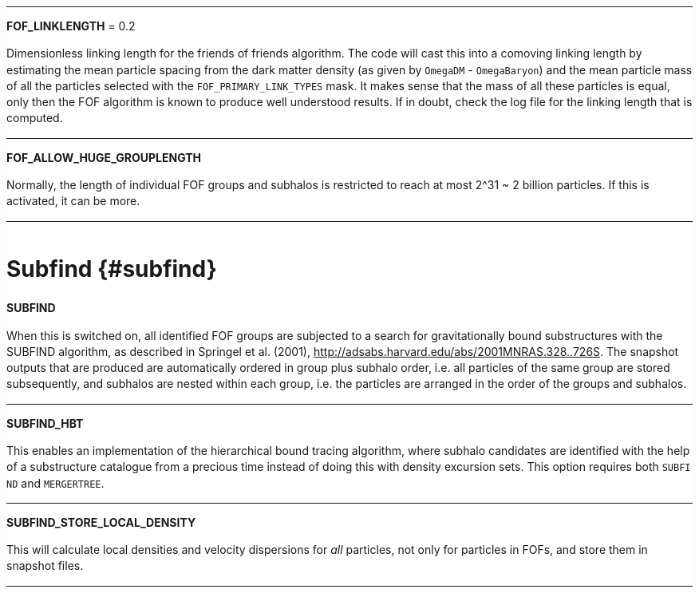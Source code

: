 -------

**FOF_LINKLENGTH** = 0.2

Dimensionless linking length for the friends of friends algorithm. The
code will cast this into a comoving linking length by estimating the
mean particle spacing from the dark matter density (as given by
`OmegaDM` - `OmegaBaryon`) and the mean particle mass of all the
particles selected with the `FOF_PRIMARY_LINK_TYPES` mask. It makes
sense that the mass of all these particles is equal, only then the FOF
algorithm is known to produce well understood results. If in doubt,
check the log file for the linking length that is computed.

-------

**FOF_ALLOW_HUGE_GROUPLENGTH**

Normally, the length of individual FOF groups and subhalos is
restricted to reach at most 2^31 ~ 2 billion particles. If this is
activated, it can be more.

-------


Subfind                                                     {#subfind}
=======

**SUBFIND**

When this is switched on, all identified FOF groups are subjected to a
search for gravitationally bound substructures with the SUBFIND
algorithm, as described in Springel et al. (2001),
<http://adsabs.harvard.edu/abs/2001MNRAS.328..726S>. The snapshot
outputs that are produced are automatically ordered in group plus
subhalo order, i.e. all particles of the same group are stored
subsequently, and subhalos are nested within each group, i.e. the
particles are arranged in the order of the groups and subhalos.

-------

**SUBFIND_HBT**

This enables an implementation of the hierarchical bound tracing
algorithm, where subhalo candidates are identified with the help of a
substructure catalogue from a precious time instead of doing this with
density excursion sets. This option requires both `SUBFIND` and
`MERGERTREE`.

-------

**SUBFIND_STORE_LOCAL_DENSITY**

This will calculate local densities and velocity dispersions for *all*
particles, not only for particles in FOFs, and store them in snapshot
files.

-------
